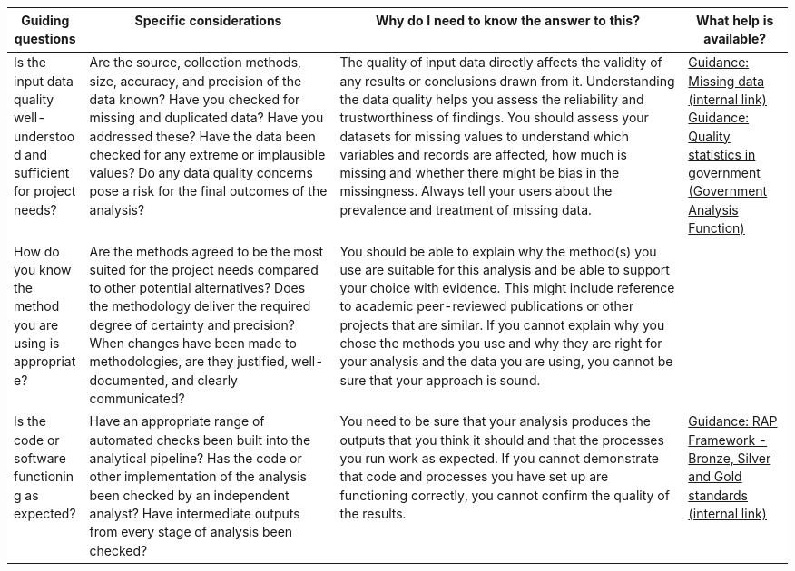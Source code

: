 | Guiding questions                                                           | Specific considerations                                                                                                                                                                                                                                                                                                                                                       | Why do I need to know the answer to this?                                                                                                                                                                                                                                                                                                                                                                                                                            | What help is available?                                                                                                                                                                                                          |
|-----------------------------------------------------------------------------|-------------------------------------------------------------------------------------------------------------------------------------------------------------------------------------------------------------------------------------------------------------------------------------------------------------------------------------------------------------------------------|----------------------------------------------------------------------------------------------------------------------------------------------------------------------------------------------------------------------------------------------------------------------------------------------------------------------------------------------------------------------------------------------------------------------------------------------------------------------|----------------------------------------------------------------------------------------------------------------------------------------------------------------------------------------------------------------------------------|
| Is the input data quality well-understood and sufficient for project needs? | Are the source, collection methods, size, accuracy, and precision of the data known?  Have you checked for missing and duplicated data? Have you addressed these?  Have the data been checked for any extreme or implausible values?  Do any data quality concerns pose a risk for the final outcomes of the analysis?                                                        | The quality of input data directly affects the validity of any results or conclusions drawn from it. Understanding the data quality helps you assess the reliability and trustworthiness of findings.  You should assess your datasets for missing values to understand which variables and records are affected, how much is missing and whether there might be bias in the missingness. Always tell your users about the prevalence and treatment of missing data. | [Guidance: Missing data (internal link)](missing-data)  [Guidance: Quality statistics in government (Government Analysis Function)](https://analysisfunction.civilservice.gov.uk/policy-store/quality-statistics-in-government/) |
| How do you know the method you are using is appropriate?                    | Are the methods agreed to be the most suited for the project needs compared to other potential alternatives?  Does the methodology deliver the required degree of certainty and precision?  When changes have been made to methodologies, are they justified, well-documented, and clearly communicated?                                                                      | You should be able to explain why the method(s) you use are suitable for this analysis and be able to support your choice with evidence. This might include reference to academic peer-reviewed publications or other projects that are similar.  If you cannot explain why you chose the methods you use and why they are right for your analysis and the data you are using, you cannot be sure that your approach is sound.                                       |                                                                                                                                                                                                                                  |
| Is the code or software functioning as expected?                            | Have an appropriate range of automated checks been built into the analytical pipeline?  Has the code or other implementation of the analysis been checked by an independent analyst?  Have intermediate outputs from every stage of analysis been checked?                                                                                                                    | You need to be sure that your analysis produces the outputs that you think it should and that the processes you run work as expected.  If you cannot demonstrate that code and processes you have set up are functioning correctly, you cannot confirm the quality of the results.                                                                                                                                                                                   | [Guidance: RAP Framework - Bronze, Silver and Gold standards (internal link)](rap-framework)                                                                                                                                     |